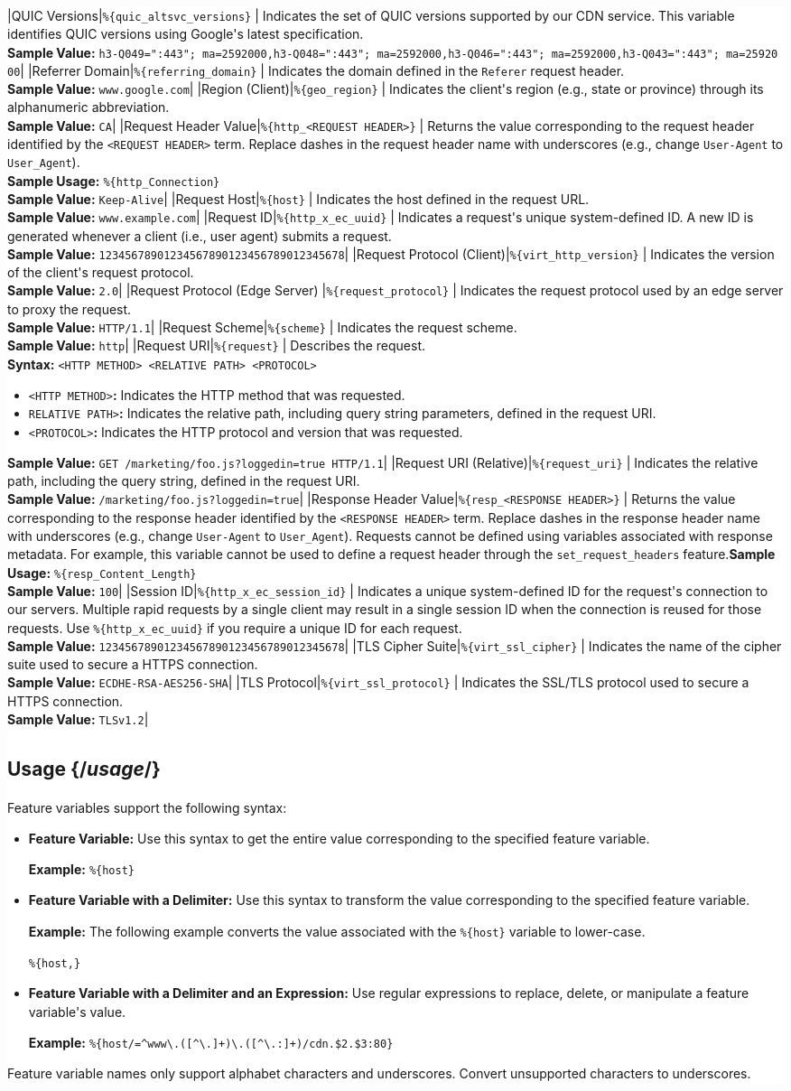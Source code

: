 |QUIC Versions|`%{quic_altsvc_versions}` |  Indicates the set of QUIC versions supported by our CDN service. This variable identifies QUIC versions using Google's latest specification.<br />**Sample Value:** `h3-Q049=":443"; ma=2592000,h3-Q048=":443"; ma=2592000,h3-Q046=":443"; ma=2592000,h3-Q043=":443"; ma=2592000`|
|Referrer Domain|`%{referring_domain}` |  Indicates the domain defined in the `Referer` request header. <br />**Sample Value:** `www.google.com`|
|Region (Client)|`%{geo_region}` |  Indicates the client's region (e.g., state or province) through its alphanumeric abbreviation. <br />**Sample Value:** `CA`|
|Request Header Value|`%{http_<REQUEST HEADER>}` |   Returns the value corresponding to the request header identified by the `<REQUEST HEADER>` term. Replace dashes in the request header name with underscores (e.g., change `User-Agent` to `User_Agent`).<br />**Sample Usage:** `%{http_Connection} `<br />**Sample Value:** `Keep-Alive`|
|Request Host|`%{host}` |  Indicates the host defined in the request URL. <br />**Sample Value:** `www.example.com`|
|Request ID|`%{http_x_ec_uuid}` |  Indicates a request's unique system-defined ID.  A new ID is generated whenever a client (i.e., user agent) submits a request.<br />**Sample Value:** `12345678901234567890123456789012345678`|
|Request Protocol (Client)|`%{virt_http_version}` |  Indicates the version of the client's request protocol.<br />**Sample Value:** `2.0`|
|Request Protocol (Edge Server) |`%{request_protocol}` |  Indicates the request protocol used by an edge server to proxy the request.<br />**Sample Value:** `HTTP/1.1`|
|Request Scheme|`%{scheme}` |  Indicates the request scheme.<br />**Sample Value:** `http`|
|Request URI|`%{request}` |  Describes the request. <br />**Syntax:** `<HTTP METHOD> <RELATIVE PATH> <PROTOCOL>` <ul><li>`<HTTP METHOD>`**:** Indicates the HTTP method that was requested. </li><li>`RELATIVE PATH>`**:** Indicates the relative path, including query string parameters, defined in the request URI.</li><li>`<PROTOCOL>`**:** Indicates the HTTP protocol and version that was requested. </li></ul> **Sample Value:** `GET /marketing/foo.js?loggedin=true HTTP/1.1`|
|Request URI (Relative)|`%{request_uri}` |  Indicates the relative path, including the query string, defined in the request URI.<br />**Sample Value:** `/marketing/foo.js?loggedin=true`|
|Response Header Value|`%{resp_<RESPONSE HEADER>}` |   Returns the value corresponding to the response header identified by the `<RESPONSE HEADER>` term. Replace dashes in the response header name with underscores (e.g., change `User-Agent` to `User_Agent`). <Callout type="info">  Requests cannot be defined using variables associated with response metadata. For example, this variable cannot be used to define a request header through the `set_request_headers` feature.</Callout>**Sample Usage:** `%{resp_Content_Length}`<br />**Sample Value:** `100`|
|Session ID|`%{http_x_ec_session_id}` |  Indicates a unique system-defined ID for the request's connection to our servers. <Callout type="tip">  Multiple rapid requests by a single client may result in a single session ID when the connection is reused for those requests. Use `%{http_x_ec_uuid}` if you require a unique ID for each request.</Callout><br />**Sample Value:** `12345678901234567890123456789012345678`|
|TLS Cipher Suite|`%{virt_ssl_cipher}` |  Indicates the name of the cipher suite used to secure a HTTPS connection.<br />**Sample Value:** `ECDHE-RSA-AES256-SHA`|
|TLS Protocol|`%{virt_ssl_protocol}` |  Indicates the SSL/TLS protocol used to secure a HTTPS connection. <br />**Sample Value:** `TLSv1.2`|

## Usage {/*usage*/}

Feature variables support the following syntax:

-   **Feature Variable:** Use this syntax to get the entire value corresponding to the specified feature variable. 

    **Example:** `%{host}`

-   **Feature Variable with a Delimiter:** Use this syntax to transform the value corresponding to the specified feature variable. 

    **Example:** The following example converts the value associated with the `%{host}` variable to lower-case.

    `%{host,}`

-   **Feature Variable with a Delimiter and an Expression:** Use regular expressions to replace, delete, or manipulate a feature variable's value. 

    **Example:** `%{host/=^www\.([^\.]+)\.([^\.:]+)/cdn.$2.$3:80}`

<Callout type="important">

  Feature variable names only support alphabet characters and underscores. Convert unsupported characters to underscores. 

</Callout>
